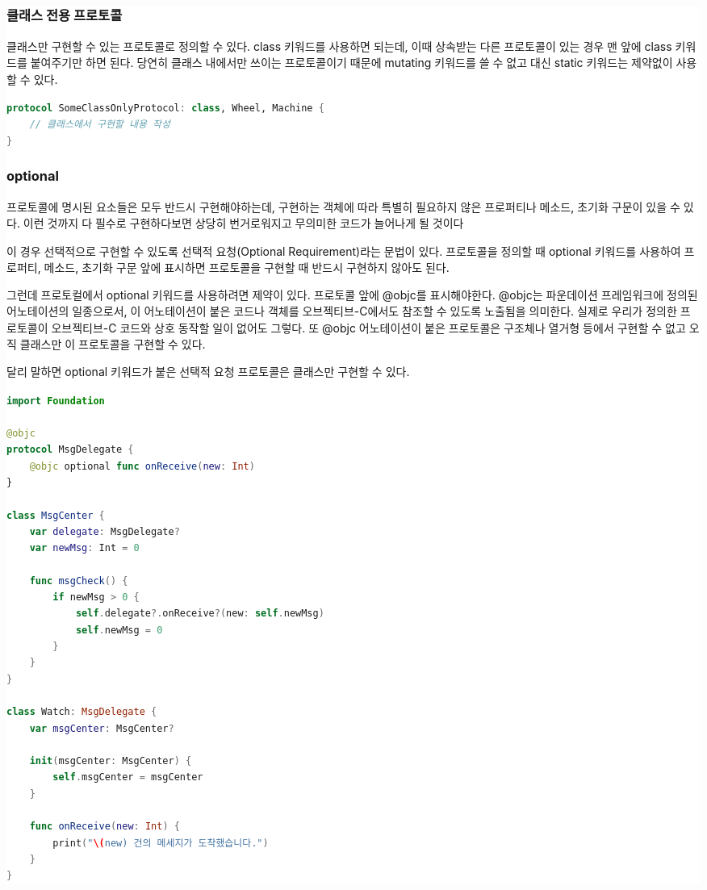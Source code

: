 ### 클래스 전용 프로토콜

클래스만 구현할 수 있는 프로토콜로 정의할 수 있다. class 키워드를 사용하면 되는데, 이때 상속받는 다른 프로토콜이 있는 경우 맨 앞에 class 키워드를 붙여주기만 하면 된다. 당연히 클래스 내에서만 쓰이는 프로토콜이기 때문에 mutating 키워드를 쓸 수 없고 대신 static 키워드는 제약없이 사용할 수 있다.

```swift
protocol SomeClassOnlyProtocol: class, Wheel, Machine {
    // 클래스에서 구현할 내용 작성
}
```

### optional

프로토콜에 명시된 요소들은 모두 반드시 구현해야하는데, 구현하는 객체에 따라 특별히 필요하지 않은 프로퍼티나 메소드, 초기화 구문이 있을 수 있다. 이런 것까지 다 필수로 구현하다보면 상당히 번거로워지고 무의미한 코드가 늘어나게 될 것이다

이 경우 선택적으로 구현할 수 있도록 선택적 요청(Optional Requirement)라는 문법이 있다. 프로토콜을 정의할 때 optional 키워드를 사용하여 프로퍼티, 메소드, 초기화 구문 앞에 표시하면 프로토콜을 구현할 때 반드시 구현하지 않아도 된다.

그런데 프로토컬에서 optional 키워드를 사용하려면 제약이 있다. 프로토콜 앞에 @objc를 표시해야한다. @objc는 파운데이션 프레임워크에 정의된 어노테이션의 일종으로서, 이 어노테이션이 붙은 코드나 객체를 오브젝티브-C에서도 참조할 수 있도록 노출됨을 의미한다. 실제로 우리가 정의한 프로토콜이 오브젝티브-C 코드와 상호 동작할 일이 없어도 그렇다. 또 @objc 어노테이션이 붙은 프로토콜은 구조체나 열거형 등에서 구현할 수 없고 오직 클래스만 이 프로토콜을 구현할 수 있다.

달리 말하면 optional 키워드가 붙은 선택적 요청 프로토콜은 클래스만 구현할 수 있다.

```swift
import Foundation

@objc
protocol MsgDelegate {
    @objc optional func onReceive(new: Int)
}

class MsgCenter {
    var delegate: MsgDelegate?
    var newMsg: Int = 0
    
    func msgCheck() {
        if newMsg > 0 {
            self.delegate?.onReceive?(new: self.newMsg)
            self.newMsg = 0
        }
    }
}

class Watch: MsgDelegate {
    var msgCenter: MsgCenter?
    
    init(msgCenter: MsgCenter) {
        self.msgCenter = msgCenter
    }
    
    func onReceive(new: Int) {
        print("\(new) 건의 메세지가 도착했습니다.")
    }
}
```
